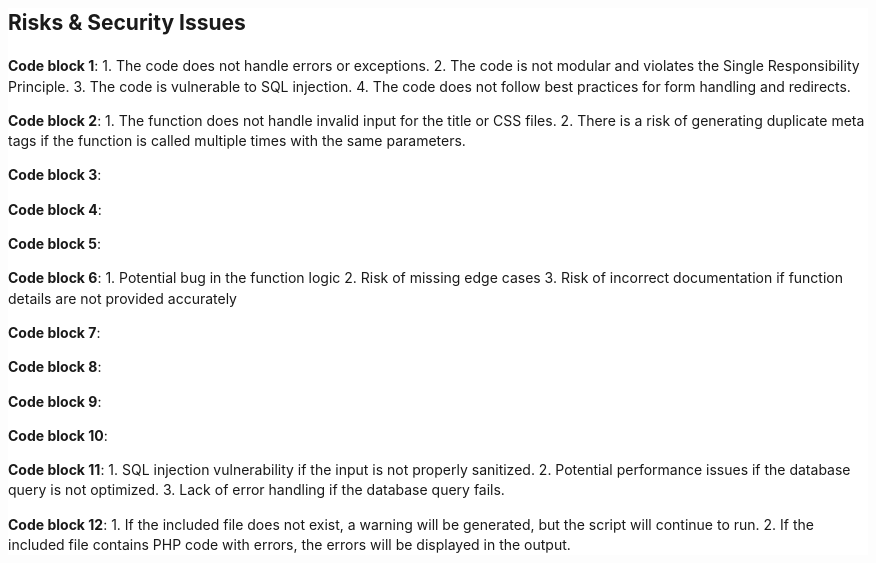 ## Risks & Security Issues
**Code block 1**: 1. The code does not handle errors or exceptions.
2. The code is not modular and violates the Single Responsibility Principle.
3. The code is vulnerable to SQL injection.
4. The code does not follow best practices for form handling and redirects.

**Code block 2**: 1. The function does not handle invalid input for the title or CSS files.
2. There is a risk of generating duplicate meta tags if the function is called multiple times with the same parameters.

**Code block 3**: 

**Code block 4**: 

**Code block 5**: 

**Code block 6**: 1. Potential bug in the function logic
2. Risk of missing edge cases
3. Risk of incorrect documentation if function details are not provided accurately

**Code block 7**: 

**Code block 8**: 

**Code block 9**: 

**Code block 10**: 

**Code block 11**: 1. SQL injection vulnerability if the input is not properly sanitized.
2. Potential performance issues if the database query is not optimized.
3. Lack of error handling if the database query fails.

**Code block 12**: 1. If the included file does not exist, a warning will be generated, but the script will continue to run.
2. If the included file contains PHP code with errors, the errors will be displayed in the output.

